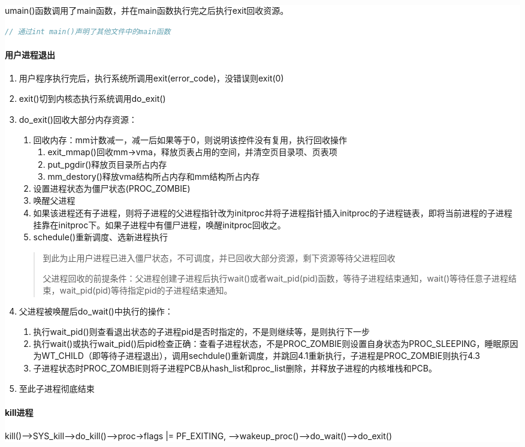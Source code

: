
umain()函数调用了main函数，并在main函数执行完之后执行exit回收资源。

``` c
// 通过int main()声明了其他文件中的main函数
```

#### 用户进程退出

1. 用户程序执行完后，执行系统所调用exit(error_code)，没错误则exit(0)

2. exit()切到内核态执行系统调用do_exit()

3. do_exit()回收大部分内存资源：

   1. 回收内存：mm计数减一，减一后如果等于0，则说明该控件没有复用，执行回收操作
      1. exit_mmap()回收mm->vma，释放页表占用的空间，并清空页目录项、页表项
      2. put_pgdir()释放页目录所占内存
      3. mm_destory()释放vma结构所占内存和mm结构所占内存
   2. 设置进程状态为僵尸状态(PROC_ZOMBIE)
   3. 唤醒父进程
   4. 如果该进程还有子进程，则将子进程的父进程指针改为initproc并将子进程指针插入initproc的子进程链表，即将当前进程的子进程挂靠在initproc下。如果子进程中有僵尸进程，唤醒initproc回收之。
   5. schedule()重新调度、选新进程执行

   > 到此为止用户进程已进入僵尸状态，不可调度，并已回收大部分资源，剩下资源等待父进程回收
   >
   > 父进程回收的前提条件：父进程创建子进程后执行wait()或者wait_pid(pid)函数，等待子进程结束通知，wait()等待任意子进程结束，wait_pid(pid)等待指定pid的子进程结束通知。

4. 父进程被唤醒后do_wait()中执行的操作：

   1. 执行wait_pid()则查看退出状态的子进程pid是否时指定的，不是则继续等，是则执行下一步
   2. 执行wait()或执行wait_pid()后pid检查正确：查看子进程状态，不是PROC_ZOMBIE则设置自身状态为PROC_SLEEPING，睡眠原因为WT_CHILD（即等待子进程退出），调用sechdule()重新调度，并跳回4.1重新执行，子进程是PROC_ZOMBIE则执行4.3
   3. 子进程状态时PROC_ZOMBIE则将子进程PCB从hash_list和proc_list删除，并释放子进程的内核堆栈和PCB。

5. 至此子进程彻底结束

#### kill进程

kill()–->SYS_kill-->do_kill()-->proc->flags |= PF_EXITING, -->wakeup_proc()-->do_wait()-->do_exit()

